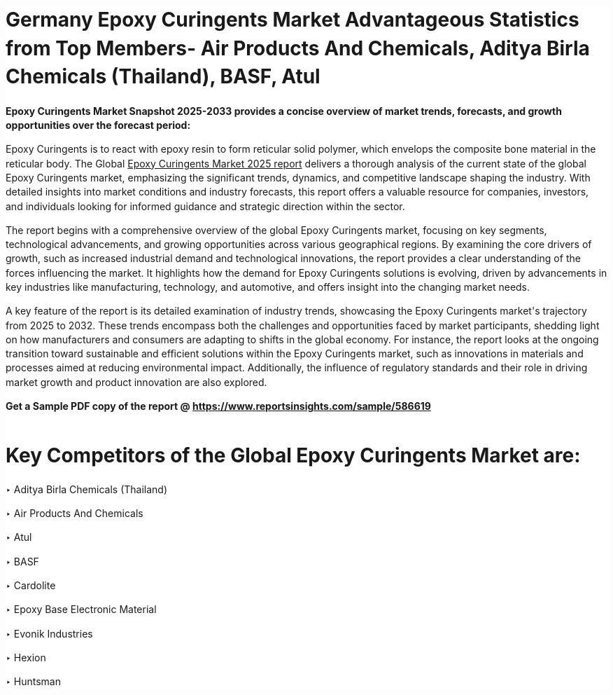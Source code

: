 # Germany Epoxy Curingents Market Advantageous Statistics from Top Members- Air Products And Chemicals, Aditya Birla Chemicals (Thailand),  BASF,  Atul

<strong>Epoxy Curingents Market Snapshot 2025-2033 provides a concise overview of market trends, forecasts, and growth opportunities over the forecast period:</strong>

Epoxy Curingents is to react with epoxy resin to form reticular solid polymer, which envelops the composite bone material in the reticular body. The Global <a href=https://www.reportsinsights.com/sample/586619>Epoxy Curingents Market 2025 report</a> delivers a thorough analysis of the current state of the global Epoxy Curingents market, emphasizing the significant trends, dynamics, and competitive landscape shaping the industry. With detailed insights into market conditions and industry forecasts, this report offers a valuable resource for companies, investors, and individuals looking for informed guidance and strategic direction within the sector.

The report begins with a comprehensive overview of the global Epoxy Curingents market, focusing on key segments, technological advancements, and growing opportunities across various geographical regions. By examining the core drivers of growth, such as increased industrial demand and technological innovations, the report provides a clear understanding of the forces influencing the market. It highlights how the demand for Epoxy Curingents solutions is evolving, driven by advancements in key industries like manufacturing, technology, and automotive, and offers insight into the changing market needs.

A key feature of the report is its detailed examination of industry trends, showcasing the Epoxy Curingents market's trajectory from 2025 to 2032. These trends encompass both the challenges and opportunities faced by market participants, shedding light on how manufacturers and consumers are adapting to shifts in the global economy. For instance, the report looks at the ongoing transition toward sustainable and efficient solutions within the Epoxy Curingents market, such as innovations in materials and processes aimed at reducing environmental impact. Additionally, the influence of regulatory standards and their role in driving market growth and product innovation are also explored.

<strong>Get a Sample PDF copy of the report @ <a href=https://www.reportsinsights.com/sample/586619>https://www.reportsinsights.com/sample/586619</a></strong>

# <strong>Key Competitors of the Global Epoxy Curingents Market are:</strong>

‣ Aditya Birla Chemicals (Thailand)

‣ Air Products And Chemicals

‣ Atul

‣ BASF

‣ Cardolite

‣ Epoxy Base Electronic Material

‣ Evonik Industries

‣ Hexion

‣ Huntsman
